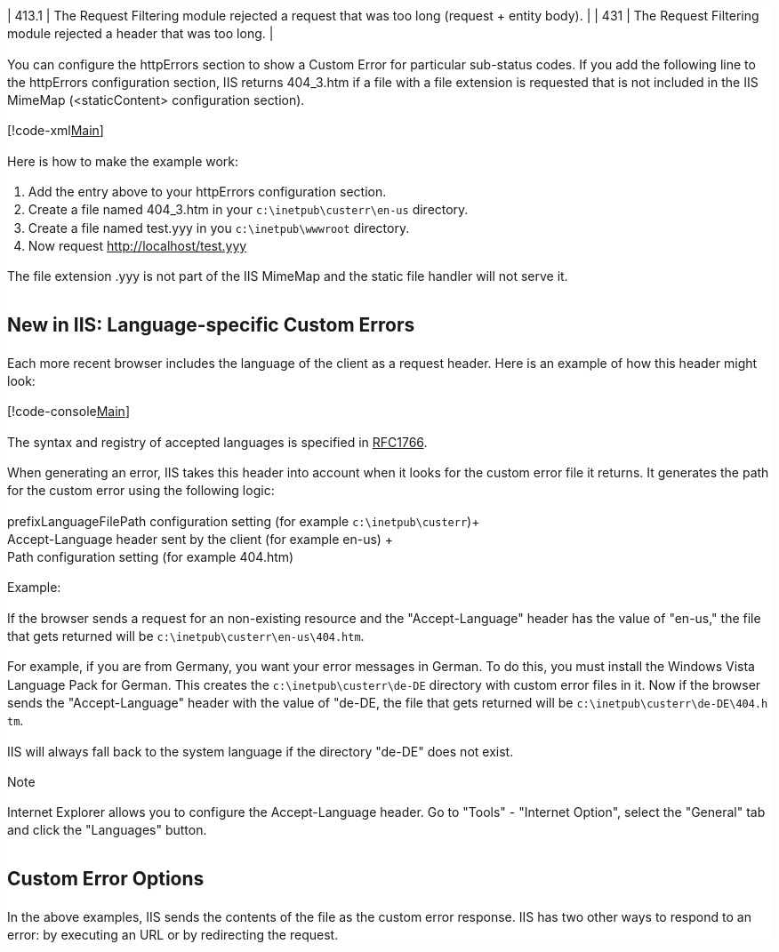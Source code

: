 | 413.1 | The Request Filtering module rejected a request that was too long (request + entity body). |
| 431 | The Request Filtering module rejected a header that was too long. |

You can configure the httpErrors section to show a Custom Error for particular sub-status codes. If you add the following line to the httpErrors configuration section, IIS returns 404\_3.htm if a file with a file extension is requested that is not included in the IIS MimeMap (&lt;staticContent&gt; configuration section).

[!code-xml[Main](how-to-use-http-detailed-errors-in-iis/samples/sample2.xml)]

Here is how to make the example work:

1. Add the entry above to your httpErrors configuration section.
2. Create a file named 404\_3.htm in your `c:\inetpub\custerr\en-us` directory.
3. Create a file named test.yyy in you `c:\inetpub\wwwroot` directory.
4. Now request [http://localhost/test.yyy](http://localhost/test.yyy)

The file extension .yyy is not part of the IIS MimeMap and the static file handler will not serve it.

## New in IIS: Language-specific Custom Errors

Each more recent browser includes the language of the client as a request header. Here is an example of how this header might look:

[!code-console[Main](how-to-use-http-detailed-errors-in-iis/samples/sample3.cmd)]

The syntax and registry of accepted languages is specified in [RFC1766](http://www.ietf.org/rfc/rfc1766.txt).

When generating an error, IIS takes this header into account when it looks for the custom error file it returns. It generates the path for the custom error using the following logic:

prefixLanguageFilePath configuration setting (for example `c:\inetpub\custerr`)+   
Accept-Language header sent by the client (for example en-us) +   
Path configuration setting (for example 404.htm)

Example:

If the browser sends a request for an non-existing resource and the "Accept-Language" header has the value of "en-us," the file that gets returned will be `c:\inetpub\custerr\en-us\404.htm`.

For example, if you are from Germany, you want your error messages in German. To do this, you must install the Windows Vista Language Pack for German. This creates the `c:\inetpub\custerr\de-DE` directory with custom error files in it. Now if the browser sends the "Accept-Language" header with the value of "de-DE, the file that gets returned will be `c:\inetpub\custerr\de-DE\404.htm`.

IIS will always fall back to the system language if the directory "de-DE" does not exist.

> [!NOTE]
> Internet Explorer allows you to configure the Accept-Language header. Go to "Tools" - "Internet Option", select the "General" tab and click the "Languages" button.

## Custom Error Options

In the above examples, IIS sends the contents of the file as the custom error response. IIS has two other ways to respond to an error: by executing an URL or by redirecting the request.

